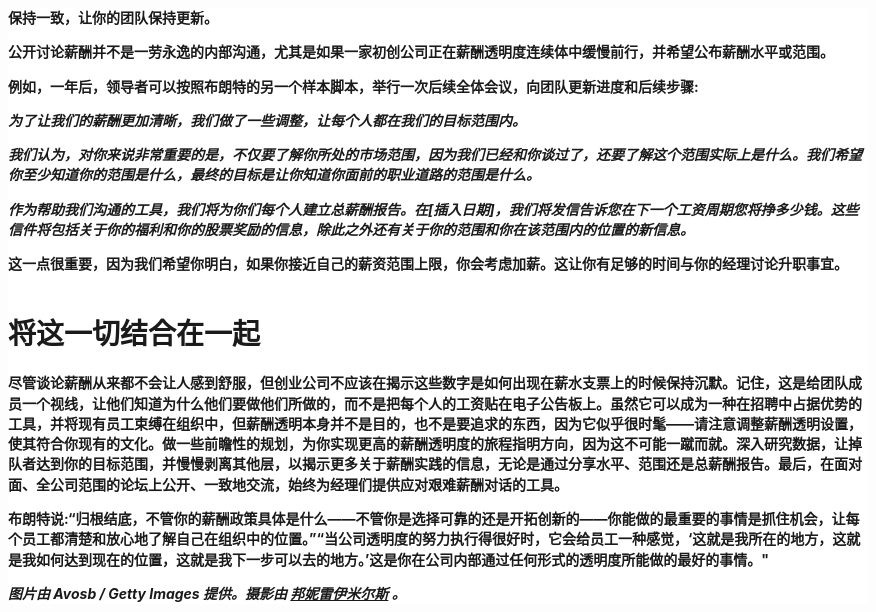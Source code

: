 ****保持一致，让你的团队保持更新。****

**公开讨论薪酬并不是一劳永逸的内部沟通，尤其是如果一家初创公司正在薪酬透明度连续体中缓慢前行，并希望公布薪酬水平或范围。**

**例如，一年后，领导者可以按照布朗特的另一个样本脚本，举行一次后续全体会议，向团队更新进度和后续步骤:**

***为了让我们的薪酬更加清晰，我们做了一些调整，让每个人都在我们的目标范围内。***

***我们认为，对你来说非常重要的是，不仅要了解你所处的市场范围，因为我们已经和你谈过了，还要了解这个范围实际上是什么。我们希望你至少知道你的范围是什么，最终的目标是让你知道你面前的职业道路的范围是什么。***

***作为帮助我们沟通的工具，我们将为你们每个人建立总薪酬报告。在[插入日期]，我们将发信告诉您在下一个工资周期您将挣多少钱。这些信件将包括关于你的福利和你的股票奖励的信息，除此之外还有关于你的范围和你在该范围内的位置的新信息。***

**这一点很重要，因为我们希望你明白，如果你接近自己的薪资范围上限，你会考虑加薪。这让你有足够的时间与你的经理讨论升职事宜。**

# **将这一切结合在一起**

**尽管谈论薪酬从来都不会让人感到舒服，但创业公司不应该在揭示这些数字是如何出现在薪水支票上的时候保持沉默。记住，这是给团队成员一个视线，让他们知道为什么他们要做他们所做的，而不是把每个人的工资贴在电子公告板上。虽然它可以成为一种在招聘中占据优势的工具，并将现有员工束缚在组织中，但薪酬透明本身并不是目的，也不是要追求的东西，因为它似乎很时髦——请注意调整薪酬透明设置，使其符合你现有的文化。做一些前瞻性的规划，为你实现更高的薪酬透明度的旅程指明方向，因为这不可能一蹴而就。深入研究数据，让掉队者达到你的目标范围，并慢慢剥离其他层，以揭示更多关于薪酬实践的信息，无论是通过分享水平、范围还是总薪酬报告。最后，在面对面、全公司范围的论坛上公开、一致地交流，始终为经理们提供应对艰难薪酬对话的工具。**

**布朗特说:“归根结底，不管你的薪酬政策具体是什么——不管你是选择可靠的还是开拓创新的——你能做的最重要的事情是抓住机会，让每个员工都清楚和放心地了解自己在组织中的位置。”“当公司透明度的努力执行得很好时，它会给员工一种感觉，‘这就是我所在的地方，这就是我如何达到现在的位置，这就是我下一步可以去的地方。’这是你在公司内部通过任何形式的透明度所能做的最好的事情。"**

***图片由 Avosb / Getty Images 提供。摄影由* *[邦妮雷伊米尔斯](http://www.bonnieraemillsphoto.com/ "null")* *。***